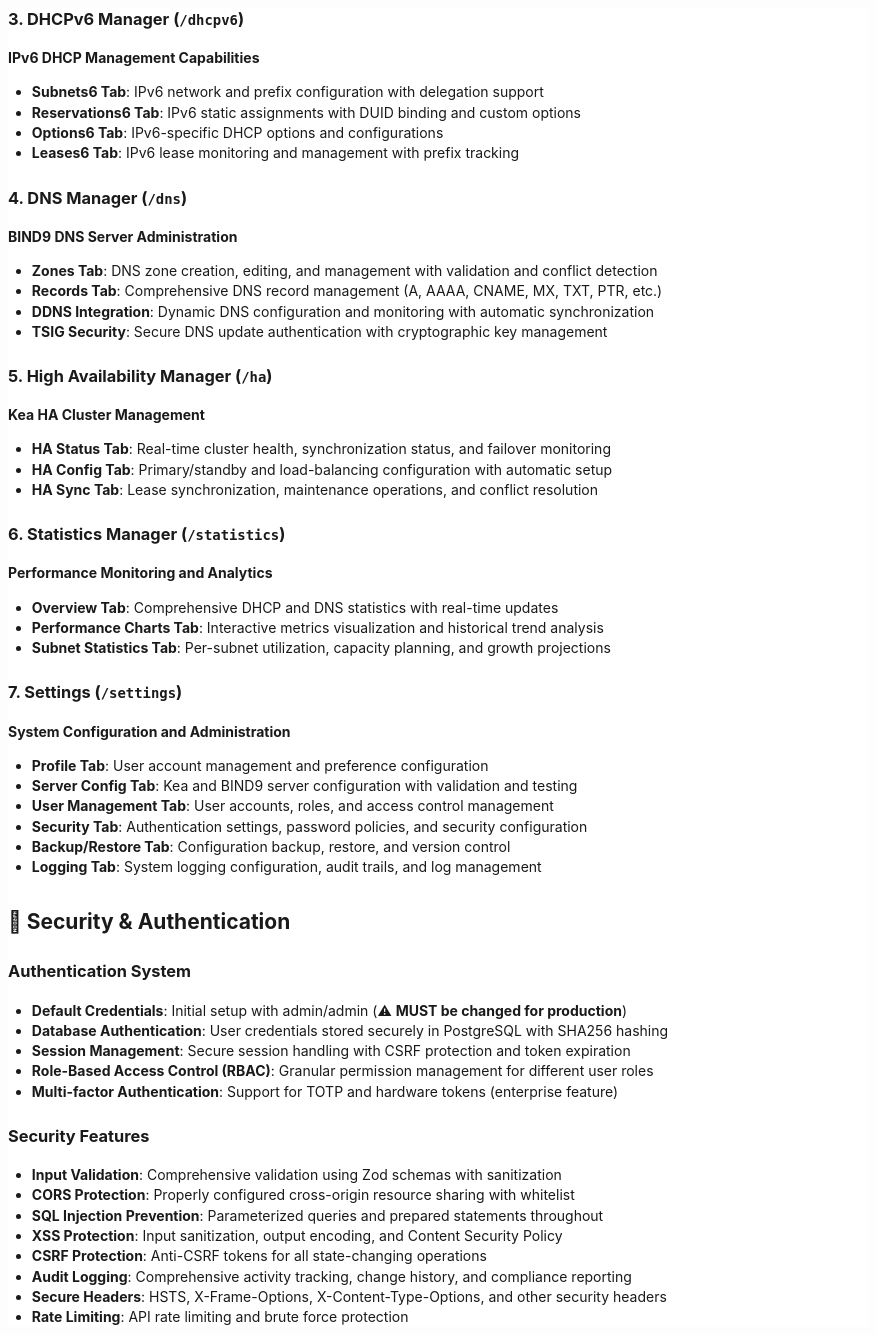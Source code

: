 ### 3. DHCPv6 Manager (`/dhcpv6`)
**IPv6 DHCP Management Capabilities**
- **Subnets6 Tab**: IPv6 network and prefix configuration with delegation support
- **Reservations6 Tab**: IPv6 static assignments with DUID binding and custom options
- **Options6 Tab**: IPv6-specific DHCP options and configurations
- **Leases6 Tab**: IPv6 lease monitoring and management with prefix tracking

### 4. DNS Manager (`/dns`)
**BIND9 DNS Server Administration**
- **Zones Tab**: DNS zone creation, editing, and management with validation and conflict detection
- **Records Tab**: Comprehensive DNS record management (A, AAAA, CNAME, MX, TXT, PTR, etc.)
- **DDNS Integration**: Dynamic DNS configuration and monitoring with automatic synchronization
- **TSIG Security**: Secure DNS update authentication with cryptographic key management

### 5. High Availability Manager (`/ha`)
**Kea HA Cluster Management**
- **HA Status Tab**: Real-time cluster health, synchronization status, and failover monitoring
- **HA Config Tab**: Primary/standby and load-balancing configuration with automatic setup
- **HA Sync Tab**: Lease synchronization, maintenance operations, and conflict resolution

### 6. Statistics Manager (`/statistics`)
**Performance Monitoring and Analytics**
- **Overview Tab**: Comprehensive DHCP and DNS statistics with real-time updates
- **Performance Charts Tab**: Interactive metrics visualization and historical trend analysis
- **Subnet Statistics Tab**: Per-subnet utilization, capacity planning, and growth projections

### 7. Settings (`/settings`)
**System Configuration and Administration**
- **Profile Tab**: User account management and preference configuration
- **Server Config Tab**: Kea and BIND9 server configuration with validation and testing
- **User Management Tab**: User accounts, roles, and access control management
- **Security Tab**: Authentication settings, password policies, and security configuration
- **Backup/Restore Tab**: Configuration backup, restore, and version control
- **Logging Tab**: System logging configuration, audit trails, and log management

## 🔐 Security & Authentication

### Authentication System
- **Default Credentials**: Initial setup with admin/admin (⚠️ **MUST be changed for production**)
- **Database Authentication**: User credentials stored securely in PostgreSQL with SHA256 hashing
- **Session Management**: Secure session handling with CSRF protection and token expiration
- **Role-Based Access Control (RBAC)**: Granular permission management for different user roles
- **Multi-factor Authentication**: Support for TOTP and hardware tokens (enterprise feature)

### Security Features
- **Input Validation**: Comprehensive validation using Zod schemas with sanitization
- **CORS Protection**: Properly configured cross-origin resource sharing with whitelist
- **SQL Injection Prevention**: Parameterized queries and prepared statements throughout
- **XSS Protection**: Input sanitization, output encoding, and Content Security Policy
- **CSRF Protection**: Anti-CSRF tokens for all state-changing operations
- **Audit Logging**: Comprehensive activity tracking, change history, and compliance reporting
- **Secure Headers**: HSTS, X-Frame-Options, X-Content-Type-Options, and other security headers
- **Rate Limiting**: API rate limiting and brute force protection

